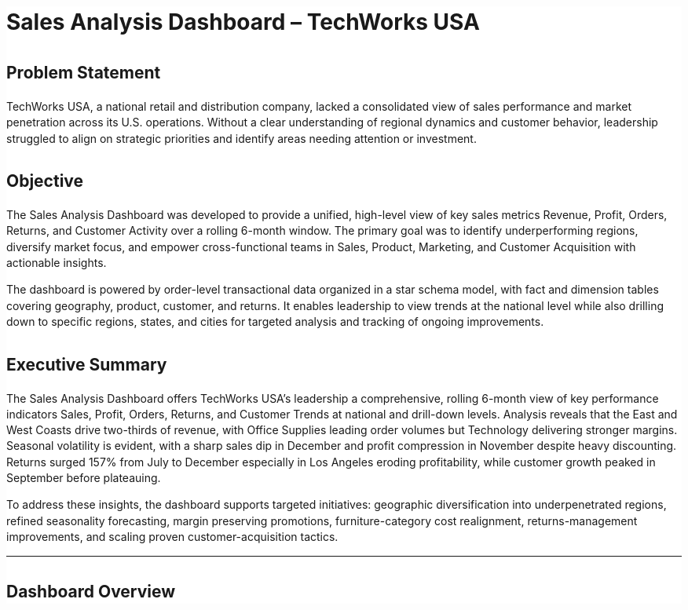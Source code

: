 # Sales Analysis Dashboard – TechWorks USA

## Problem Statement  
TechWorks USA, a national retail and distribution company, lacked a consolidated view of sales performance and market penetration across its U.S. operations. Without a clear understanding of regional dynamics and customer behavior, leadership struggled to align on strategic priorities and identify areas needing attention or investment.

## Objective  
The Sales Analysis Dashboard was developed to provide a unified, high-level view of key sales metrics Revenue, Profit, Orders, Returns, and Customer Activity over a rolling 6-month window. The primary goal was to identify underperforming regions, diversify market focus, and empower cross-functional teams in Sales, Product, Marketing, and Customer Acquisition with actionable insights.

The dashboard is powered by order-level transactional data organized in a star schema model, with fact and dimension tables covering geography, product, customer, and returns. It enables leadership to view trends at the national level while also drilling down to specific regions, states, and cities for targeted analysis and tracking of ongoing improvements.

## Executive Summary  
The Sales Analysis Dashboard offers TechWorks USA’s leadership a comprehensive, rolling 6-month view of key performance indicators Sales, Profit, Orders, Returns, and Customer Trends at national and drill-down levels. Analysis reveals that the East and West Coasts drive two-thirds of revenue, with Office Supplies leading order volumes but Technology delivering stronger margins. Seasonal volatility is evident, with a sharp sales dip in December and profit compression in November despite heavy discounting. Returns surged 157% from July to December especially in Los Angeles eroding profitability, while customer growth peaked in September before plateauing.

To address these insights, the dashboard supports targeted initiatives: geographic diversification into underpenetrated regions, refined seasonality forecasting, margin preserving promotions, furniture-category cost realignment, returns-management improvements, and scaling proven customer-acquisition tactics.

---

## Dashboard Overview
